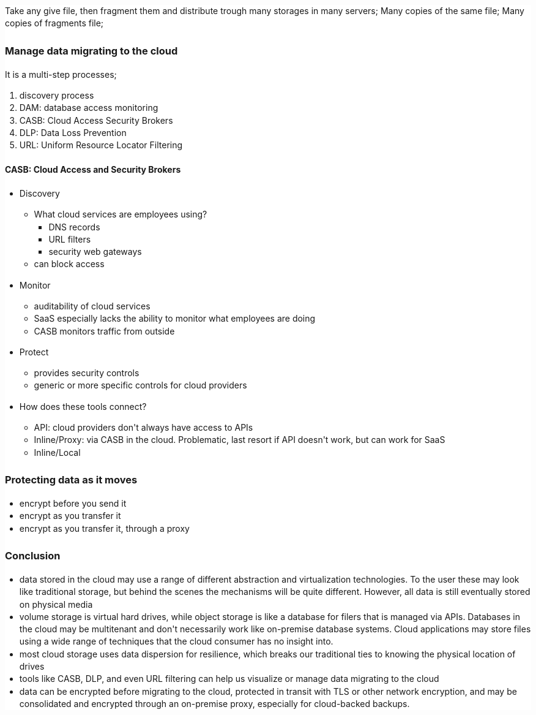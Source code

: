 Take any give file, then fragment them and distribute trough many storages in many servers;
Many copies of the same file;
Many copies of fragments file;

### Manage data migrating to the cloud

It is a multi-step processes;
1. discovery process
2. DAM: database access monitoring
3. CASB: Cloud Access Security Brokers
4. DLP: Data Loss Prevention
5. URL: Uniform Resource Locator Filtering

#### CASB: Cloud Access and Security Brokers

* Discovery
  * What cloud services are employees using?
    * DNS records
    * URL filters
    * security web gateways
  * can block access
* Monitor
  * auditability of cloud services
  * SaaS especially lacks the ability to monitor what employees are doing
  * CASB monitors traffic from outside
* Protect
  * provides security controls
  * generic or more specific controls for cloud providers

* How does these tools connect?
  * API: cloud providers don't always have access to APIs
  * Inline/Proxy: via CASB in the cloud. Problematic, last resort if API doesn't work, but can work for SaaS
  * Inline/Local

### Protecting data as it moves

* encrypt before you send it
* encrypt as you transfer it
* encrypt as you transfer it, through a proxy

### Conclusion

* data stored in the cloud may use a range of different abstraction and virtualization technologies. To the user these may look like traditional storage, but behind the scenes the mechanisms will be quite different. However, all data is still eventually stored on physical media
* volume storage is virtual hard drives, while object storage is like a database for filers that is managed via APIs. Databases in the cloud may be multitenant and don't necessarily work like on-premise database systems. Cloud applications may store files using a wide range of techniques that the cloud consumer has no insight into.
* most cloud storage uses data dispersion for resilience, which breaks our traditional ties to knowing the physical location of drives
* tools like CASB, DLP, and even URL filtering can help us visualize or manage data migrating to the cloud
* data can be encrypted before migrating to the cloud, protected in transit with TLS or other network encryption, and may be consolidated and encrypted through an on-premise proxy, especially for cloud-backed backups.

